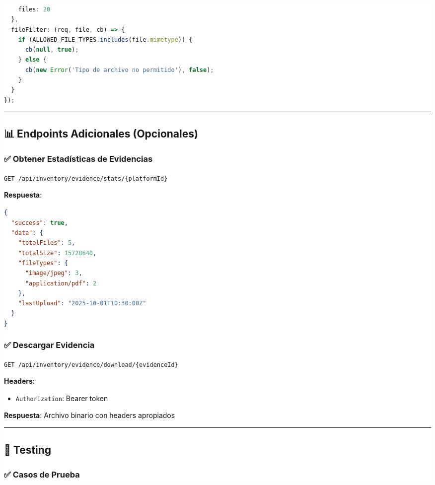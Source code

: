 ```javascript
    files: 20
  },
  fileFilter: (req, file, cb) => {
    if (ALLOWED_FILE_TYPES.includes(file.mimetype)) {
      cb(null, true);
    } else {
      cb(new Error('Tipo de archivo no permitido'), false);
    }
  }
});
```

---

## 📊 Endpoints Adicionales (Opcionales)

### ✅ Obtener Estadísticas de Evidencias
```
GET /api/inventory/evidence/stats/{platformId}
```

**Respuesta**:
```json
{
  "success": true,
  "data": {
    "totalFiles": 5,
    "totalSize": 15728640,
    "fileTypes": {
      "image/jpeg": 3,
      "application/pdf": 2
    },
    "lastUpload": "2025-10-01T10:30:00Z"
  }
}
```

### ✅ Descargar Evidencia
```
GET /api/inventory/evidence/download/{evidenceId}
```

**Headers**:
- `Authorization`: Bearer token

**Respuesta**: Archivo binario con headers apropiados

---

## 🧪 Testing

### ✅ Casos de Prueba
